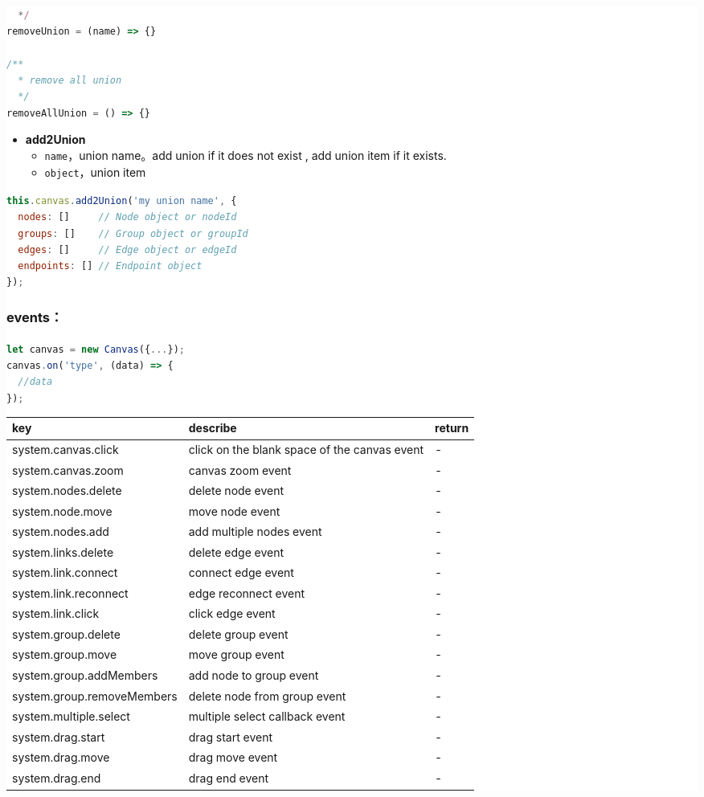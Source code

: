 ```js
  */
removeUnion = (name) => {}

/**
  * remove all union
  */
removeAllUnion = () => {}
```

* **add2Union**
  * `name`，union name。add union if it does not exist , add union item if it exists.
  * `object`，union item

```js
this.canvas.add2Union('my union name', {
  nodes: []     // Node object or nodeId
  groups: []    // Group object or groupId
  edges: []     // Edge object or edgeId
  endpoints: [] // Endpoint object
});
```

### <a name='canvas-api-events'>events</a>：

```js
let canvas = new Canvas({...});
canvas.on('type', (data) => {
  //data 
});
```

| key | describe | return 
| :------ | :------ | :------
| system.canvas.click | click on the blank space of the canvas event | -
| system.canvas.zoom | canvas zoom event | -
| system.nodes.delete | delete node event | -
| system.node.move | move node event | -
| system.nodes.add | add multiple nodes event | -
| system.links.delete | delete edge event | -
| system.link.connect | connect edge event | -
| system.link.reconnect | edge reconnect event | -
| system.link.click | click edge event | -
| system.group.delete | delete group event | -
| system.group.move | move group event | -
| system.group.addMembers | add node to group event | -
| system.group.removeMembers | delete node from group event | -
| system.multiple.select | multiple select callback event | -
| system.drag.start | drag start event | -
| system.drag.move | drag move event | -
| system.drag.end | drag end event | -
